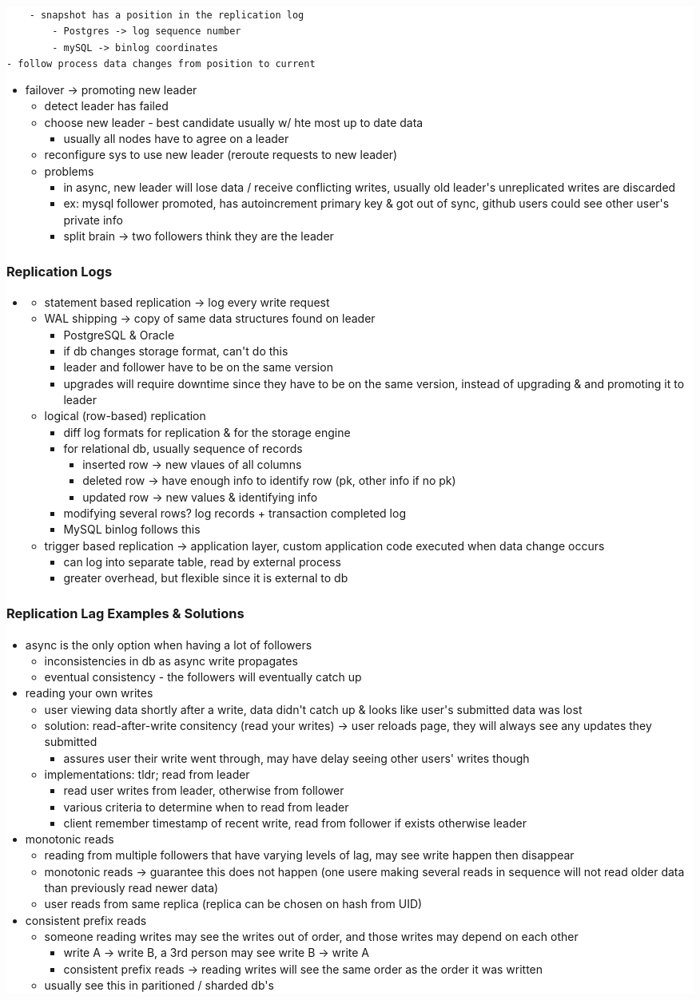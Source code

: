 		- snapshot has a position in the replication log
			- Postgres -> log sequence number
			- mySQL -> binlog coordinates
	- follow process data changes from position to current
- failover -> promoting new leader
	- detect leader has failed
	- choose new leader - best candidate usually w/ hte most up to date data
		- usually all nodes have to agree on a leader
	- reconfigure sys to use new leader (reroute requests to new leader)
	- problems
		- in async, new leader will lose data / receive conflicting writes, usually old leader's unreplicated writes are discarded
		- ex: mysql follower promoted, has autoincrement primary key & got out of sync, github users could see other user's private info
		- split brain -> two followers think they are the leader

### Replication Logs
-
	- statement based replication -> log every write request
	- WAL shipping -> copy of same data structures found on leader
		- PostgreSQL & Oracle
		- if db changes storage format, can't do this
		- leader and follower have to be on the same version
		- upgrades will require downtime since they have to be on the same version, instead of upgrading & and promoting it to leader
	- logical (row-based) replication
		- diff log formats for replication & for the storage engine
		- for relational db, usually sequence of records
			- inserted row -> new vlaues of all columns
			- deleted row -> have enough info to identify row (pk, other info if no pk)
			- updated row -> new values & identifying info
		- modifying several rows? log records + transaction completed log
		- MySQL binlog follows this
	- trigger based replication -> application layer, custom application code executed when data change occurs
		- can log into separate table, read by external process
		- greater overhead, but flexible since it is external to db

### Replication Lag Examples & Solutions
- async is the only option when having a lot of followers
	- inconsistencies in db as async write propagates
	- eventual consistency - the followers will eventually catch up
- reading your own writes 
	- user viewing data shortly after a write, data didn't catch up & looks like user's submitted data was lost
	- solution: read-after-write consitency (read your writes) -> user reloads page, they will always see any updates they submitted
		- assures user their write went through, may have delay seeing other users' writes though
	- implementations: tldr; read from leader 
		- read user writes from leader, otherwise from follower
		- various criteria to determine when to read from leader
		- client remember timestamp of recent write, read from follower if exists otherwise leader
- monotonic reads
	- reading from multiple followers that have varying levels of lag, may see write happen then disappear
	- monotonic reads -> guarantee this does not happen (one usere making several reads in sequence will not read older data than previously read newer data)
	- user reads from same replica (replica can be chosen on hash from UID)
- consistent prefix reads
	- someone reading writes may see the writes out of order, and those writes may depend on each other 
		- write A -> write B, a 3rd person may see write B -> write A
		- consistent prefix reads -> reading writes will see the same order as the order it was written
	- usually see this in paritioned / sharded db's